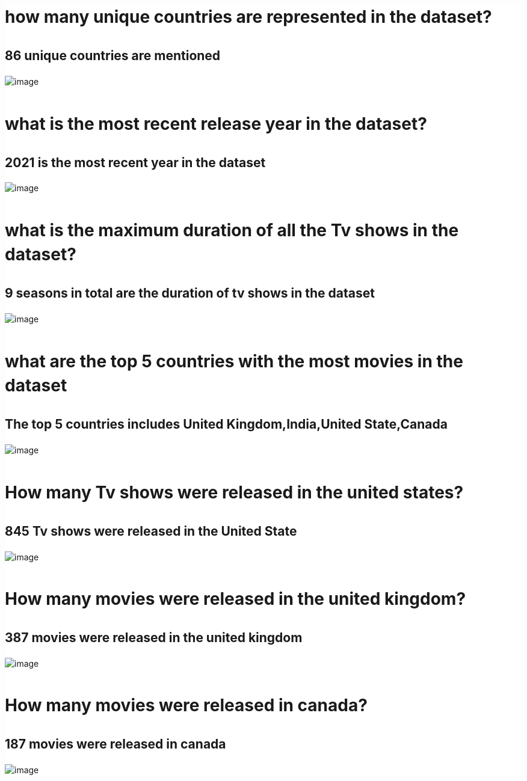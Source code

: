 # how many unique countries are represented in the dataset?
##  86 unique countries are mentioned
<img width="424" alt="image" src="https://github.com/monsurah-jim/Netflix_movie_report_analysis/assets/148765480/0a2cbf6d-5c71-47ee-83ec-1db7e227e461">

#  what is the most recent release year in the dataset?
## 2021 is the most recent year in the dataset
<img width="455" alt="image" src="https://github.com/monsurah-jim/Netflix_movie_report_analysis/assets/148765480/4c619edd-ed30-43a9-9a70-74166487c8ba">

# what is the maximum duration of all the Tv shows in the dataset?
## 9 seasons in total are the duration of tv shows in the dataset
<img width="389" alt="image" src="https://github.com/monsurah-jim/Netflix_movie_report_analysis/assets/148765480/98ee412f-b42b-443d-964f-fe049f0ea357">

# what are the top 5 countries with the most movies in the dataset
## The top 5 countries includes United Kingdom,India,United State,Canada
<img width="431" alt="image" src="https://github.com/monsurah-jim/Netflix_movie_report_analysis/assets/148765480/7da1d550-4450-4903-8c34-1943deb2b4fa">

# How many Tv shows were released in the united states?
## 845 Tv shows were released in the United State
<img width="421" alt="image" src="https://github.com/monsurah-jim/Netflix_movie_report_analysis/assets/148765480/65ba55e1-306d-445f-bad0-1e5de1c7a2b4">

# How many movies were released in the united kingdom?
## 387 movies were released in the united kingdom
<img width="400" alt="image" src="https://github.com/monsurah-jim/Netflix_movie_report_analysis/assets/148765480/84ab5e1a-5ac7-499f-a933-6aaf9e52d03e">

# How many movies were released in canada?
## 187 movies were released in canada
<img width="407" alt="image" src="https://github.com/monsurah-jim/Netflix_movie_report_analysis/assets/148765480/bc2751c3-2611-4ede-99ba-f3ae01b78941">
